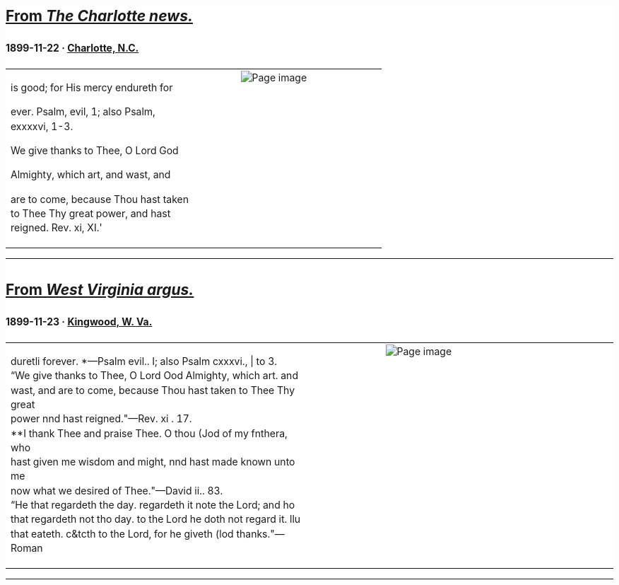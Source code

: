 
## [From _The Charlotte news._](https://newspapers.digitalnc.org/lccn/sn91068257/1899-11-22/ed-1/seq-2/)

#### 1899-11-22 &middot; [Charlotte, N.C.](http://dbpedia.org/resource/Charlotte%2C_North_Carolina)

<table style="width: 100%;"><tr><td style="width: 50%">

  
is good; for His mercy endureth for  
  
ever. Psalm, evil, 1; also Psalm,  
exxxxvi, 1-3.  
  
We give thanks to Thee, O Lord God  
  
Almighty, which art, and wast, and  
  
are to come, because Thou hast taken  
to Thee Thy great power, and hast  
reigned. Rev. xi, XI.&#x27;
</td><td style="width: 50%; max-height: 75%; margin: auto; display: block;">
<img alt="Page image" src="https://newspapers.digitalnc.org/images/iiif/batch_ncu_ChCN57_ver01%2Fdata%2F1899112201%2F0346.jp2/pct:21.118901130347687,55.20583875014255,14.637287165545859,4.527312122248831/!600,600/0/default.jpg"/>
</td>
</tr></table>

---

## [From _West Virginia argus._](https://www.loc.gov/resource/sn86092245/1899-11-23/ed-1/?sp=1)

#### 1899-11-23 &middot; [Kingwood, W. Va.](http://dbpedia.org/resource/Kingwood%2C_West_Virginia)

<table style="width: 100%;"><tr><td style="width: 50%">

  
duretli forever. *—Psalm evil.. I; also Psalm cxxxvi., | to 3.  
“We give thanks to Thee, O Lord Ood Almighty, which art. and  
wast, and are to come, because Thou hast taken to Thee Thy great  
power nnd hast reigned.&quot;—Rev. xi . 17.  
**I thank Thee and praise Thee. O thou (Jod of my fnthera, who  
hast given me wisdom and might, nnd hast made known unto me  
now what we desired of Thee.&quot;—David ii.. 83.  
“He that regardeth the day. regardeth it note the Lord; and ho  
that regardeth not tho day. to the Lord he doth not regard it. llu  
that eateth. c&amp;tcth to the Lord, for he giveth (lod thanks.&quot;—Roman
</td><td style="width: 50%; max-height: 75%; margin: auto; display: block;">
<img alt="Page image" src="https://tile.loc.gov/image-services/iiif/service:ndnp:wvu:batch_wvu_floyd_ver01:data:sn86092245:0027955033A:1899112301:0402/pct:30.069643588693157,42.84650569088395,21.908143292821702,5.651881005566784/!600,600/0/default.jpg"/>
</td>
</tr></table>

---
